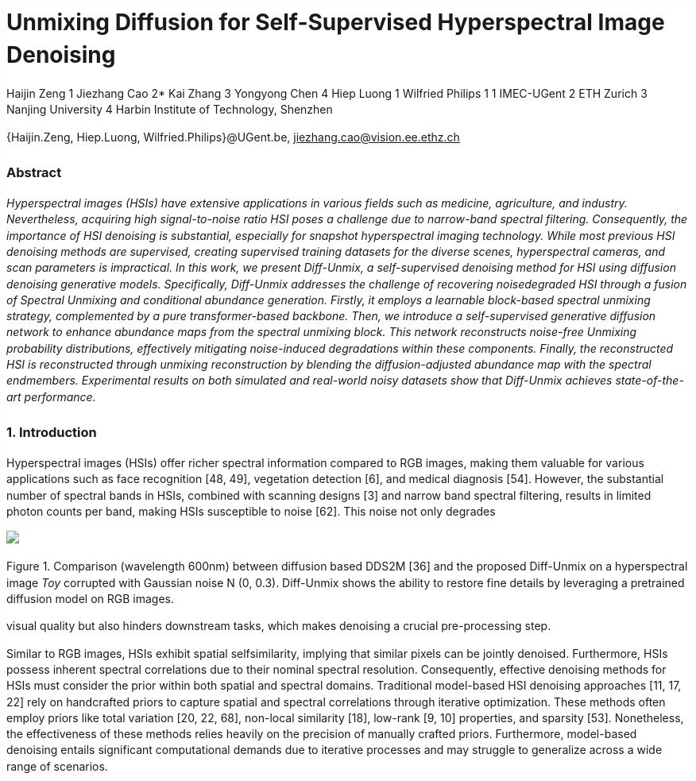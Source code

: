 
# Unmixing Diffusion for Self-Supervised Hyperspectral Image Denoising

Haijin Zeng 1 Jiezhang Cao 2* Kai Zhang 3 Yongyong Chen 4 Hiep Luong 1 Wilfried Philips 1 1 IMEC-UGent 2 ETH Zurich 3 Nanjing University 4 Harbin Institute of Technology, Shenzhen

{Haijin.Zeng, Hiep.Luong, Wilfried.Philips}@UGent.be, jiezhang.cao@vision.ee.ethz.ch

### Abstract

*Hyperspectral images (HSIs) have extensive applications in various fields such as medicine, agriculture, and industry. Nevertheless, acquiring high signal-to-noise ratio HSI poses a challenge due to narrow-band spectral filtering. Consequently, the importance of HSI denoising is substantial, especially for snapshot hyperspectral imaging technology. While most previous HSI denoising methods are supervised, creating supervised training datasets for the diverse scenes, hyperspectral cameras, and scan parameters is impractical. In this work, we present Diff-Unmix, a self-supervised denoising method for HSI using diffusion denoising generative models. Specifically, Diff-Unmix addresses the challenge of recovering noisedegraded HSI through a fusion of Spectral Unmixing and conditional abundance generation. Firstly, it employs a learnable block-based spectral unmixing strategy, complemented by a pure transformer-based backbone. Then, we introduce a self-supervised generative diffusion network to enhance abundance maps from the spectral unmixing block. This network reconstructs noise-free Unmixing probability distributions, effectively mitigating noise-induced degradations within these components. Finally, the reconstructed HSI is reconstructed through unmixing reconstruction by blending the diffusion-adjusted abundance map with the spectral endmembers. Experimental results on both simulated and real-world noisy datasets show that Diff-Unmix achieves state-of-the-art performance.*

### 1. Introduction

Hyperspectral images (HSIs) offer richer spectral information compared to RGB images, making them valuable for various applications such as face recognition [48, 49], vegetation detection [6], and medical diagnosis [54]. However, the substantial number of spectral bands in HSIs, combined with scanning designs [3] and narrow band spectral filtering, results in limited photon counts per band, making HSIs susceptible to noise [62]. This noise not only degrades

![](_page_0_Figure_9.jpeg)

Figure 1. Comparison (wavelength 600nm) between diffusion based DDS2M [36] and the proposed Diff-Unmix on a hyperspectral image *Toy* corrupted with Gaussian noise N (0, 0.3). Diff-Unmix shows the ability to restore fine details by leveraging a pretrained diffusion model on RGB images.

visual quality but also hinders downstream tasks, which makes denoising a crucial pre-processing step.

Similar to RGB images, HSIs exhibit spatial selfsimilarity, implying that similar pixels can be jointly denoised. Furthermore, HSIs possess inherent spectral correlations due to their nominal spectral resolution. Consequently, effective denoising methods for HSIs must consider the prior within both spatial and spectral domains. Traditional model-based HSI denoising approaches [11, 17, 22] rely on handcrafted priors to capture spatial and spectral correlations through iterative optimization. These methods often employ priors like total variation [20, 22, 68], non-local similarity [18], low-rank [9, 10] properties, and sparsity [53]. Nonetheless, the effectiveness of these methods relies heavily on the precision of manually crafted priors. Furthermore, model-based denoising entails significant computational demands due to iterative processes and may struggle to generalize across a wide range of scenarios.
